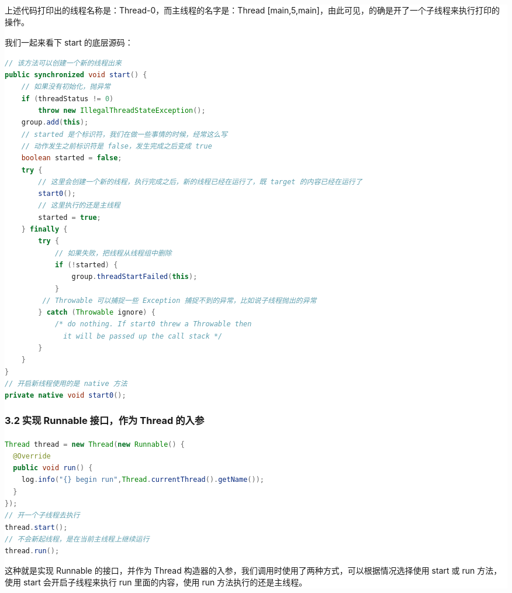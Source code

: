 上述代码打印出的线程名称是：Thread-0，而主线程的名字是：Thread [main,5,main]，由此可见，的确是开了一个子线程来执行打印的操作。

我们一起来看下 start 的底层源码：

```java
// 该方法可以创建一个新的线程出来
public synchronized void start() {
    // 如果没有初始化，抛异常
    if (threadStatus != 0)
        throw new IllegalThreadStateException();
    group.add(this);
    // started 是个标识符，我们在做一些事情的时候，经常这么写
    // 动作发生之前标识符是 false，发生完成之后变成 true
    boolean started = false;
    try {
        // 这里会创建一个新的线程，执行完成之后，新的线程已经在运行了，既 target 的内容已经在运行了
        start0();
        // 这里执行的还是主线程
        started = true;
    } finally {
        try {
            // 如果失败，把线程从线程组中删除
            if (!started) {
                group.threadStartFailed(this);
            }
         // Throwable 可以捕捉一些 Exception 捕捉不到的异常，比如说子线程抛出的异常
        } catch (Throwable ignore) {
            /* do nothing. If start0 threw a Throwable then
              it will be passed up the call stack */
        }
    }
}
// 开启新线程使用的是 native 方法
private native void start0();
```



### 3.2 实现 Runnable 接口，作为 Thread 的入参

```java
Thread thread = new Thread(new Runnable() {
  @Override
  public void run() {
    log.info("{} begin run",Thread.currentThread().getName());
  }
});
// 开一个子线程去执行
thread.start();
// 不会新起线程，是在当前主线程上继续运行
thread.run();
```

这种就是实现 Runnable 的接口，并作为 Thread 构造器的入参，我们调用时使用了两种方式，可以根据情况选择使用 start 或 run 方法，使用 start 会开启子线程来执行 run 里面的内容，使用 run 方法执行的还是主线程。
